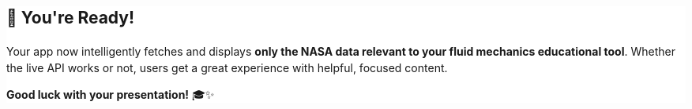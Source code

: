 
## 🚀 You're Ready!

Your app now intelligently fetches and displays **only the NASA data relevant to your fluid mechanics educational tool**. Whether the live API works or not, users get a great experience with helpful, focused content.

**Good luck with your presentation!** 🎓✨
